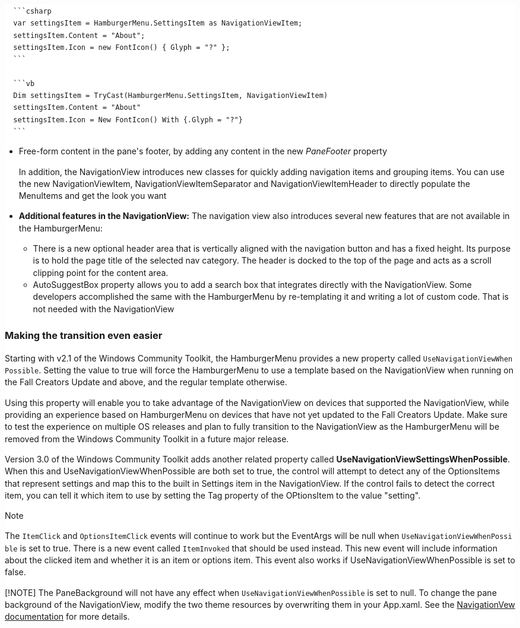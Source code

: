       ```csharp
      var settingsItem = HamburgerMenu.SettingsItem as NavigationViewItem;
      settingsItem.Content = "About";
      settingsItem.Icon = new FontIcon() { Glyph = "?" };
      ```

      ```vb
      Dim settingsItem = TryCast(HamburgerMenu.SettingsItem, NavigationViewItem)
      settingsItem.Content = "About"
      settingsItem.Icon = New FontIcon() With {.Glyph = "?"}
      ```

  - Free-form content in the pane's footer, by adding any content in the new *PaneFooter* property

    In addition, the NavigationView introduces new classes for quickly adding navigation items and grouping items. You can use the new NavigationViewItem, NavigationViewItemSeparator and NavigationViewItemHeader to directly populate the MenuItems and get the look you want

- **Additional features in the NavigationView:** The navigation view also introduces several new features that are not available in the HamburgerMenu:

  - There is a new optional header area that is vertically aligned with the navigation button and has a fixed height. Its purpose is to hold the page title of the selected nav category. The header is docked to the top of the page and acts as a scroll clipping point for the content area.
  - AutoSuggestBox property allows you to add a search box that integrates directly with the NavigationView. Some developers accomplished the same with the HamburgerMenu by re-templating it and writing a lot of custom code. That is not needed with the NavigationView

### Making the transition even easier

Starting with v2.1 of the Windows Community Toolkit, the HamburgerMenu provides a new property called `UseNavigationViewWhenPossible`. Setting the value to true will force the HamburgerMenu to use a template based on the NavigationView when running on the Fall Creators Update and above, and the regular template otherwise.

Using this property will enable you to take advantage of the NavigationView on devices that supported the NavigationView, while providing an experience based on HamburgerMenu on devices that have not yet updated to the Fall Creators Update. Make sure to test the experience on multiple OS releases and plan to fully transition to the NavigationView as the HamburgerMenu will be removed from the Windows Community Toolkit in a future major release.

Version 3.0 of the Windows Community Toolkit adds another related property called **UseNavigationViewSettingsWhenPossible**. When this and UseNavigationViewWhenPossible are both set to true, the control will attempt to detect any of the OptionsItems that represent settings and map this to the built in Settings item in the NavigationView. If the control fails to detect the correct item, you can tell it which item to use by setting the Tag property of the OPtionsItem to the value "setting".

> [!NOTE]
> The `ItemClick` and `OptionsItemClick` events will continue to work but the EventArgs will be null when `UseNavigationViewWhenPossible` is set to true. There is a new event called `ItemInvoked` that should be used instead. This new event will include information about the clicked item and whether it is an item or options item. This event also works if UseNavigationViewWhenPossible is set to false.
>
> [!NOTE]
> The PaneBackground will not have any effect when `UseNavigationViewWhenPossible` is set to null. To change the pane background of the NavigationView, modify the two theme resources by overwriting them in your App.xaml. See the [NavigationVew documentation](https://docs.microsoft.com/windows/uwp/design/controls-and-patterns/navigationview#customizing-backgrounds) for more details.
